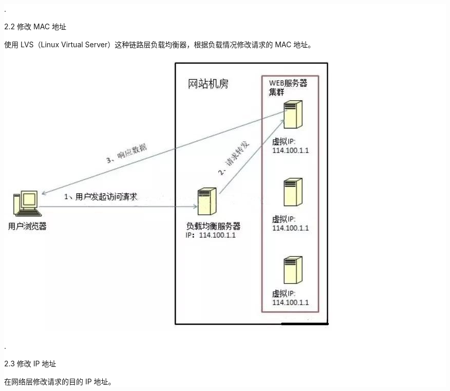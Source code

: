 .

2.2 修改 MAC 地址

使用 LVS（Linux Virtual Server）这种链路层负载均衡器，根据负载情况修改请求的 MAC 地址。

![img](assets/u=3146043737,1708318210&fm=173&app=25&f=JPEG.jpeg)

.

2.3 修改 IP 地址

在网络层修改请求的目的 IP 地址。
